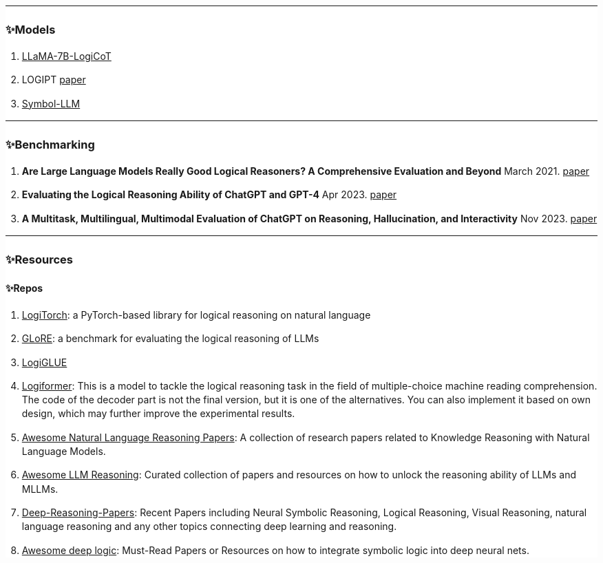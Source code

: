 
---

### ✨Models
1. [LLaMA-7B-LogiCoT](https://huggingface.co/csitfun/llama-7b-logicot)

2. LOGIPT [paper](https://arxiv.org/pdf/2311.06158)

3. [Symbol-LLM](https://huggingface.co/Symbol-LLM)


---


### ✨Benchmarking

1. **Are Large Language Models Really Good Logical Reasoners? A Comprehensive Evaluation and Beyond** March 2021. [paper](https://arxiv.org/pdf/2306.09841)

2. **Evaluating the Logical Reasoning Ability of ChatGPT and GPT-4** Apr 2023. [paper](https://arxiv.org/abs/2304.03439)

3. **A Multitask, Multilingual, Multimodal Evaluation of ChatGPT on Reasoning, Hallucination, and Interactivity** Nov 2023. [paper](https://arxiv.org/abs/2302.04023)



---

### ✨Resources
#### ✨Repos
1. [LogiTorch](https://github.com/LogiTorch/logitorch): a PyTorch-based library for logical reasoning on natural language

2. [GLoRE](https://github.com/csitfun/glore): a benchmark for evaluating the logical reasoning of LLMs

3. [LogiGLUE](https://huggingface.co/datasets/logicreasoning/logi_glue/tree/main) 

4. [Logiformer](https://github.com/xufangzhi/logiformer): This is a model to tackle the logical reasoning task in the field of multiple-choice machine reading comprehension. The code of the decoder part is not the final version, but it is one of the alternatives. You can also implement it based on own design, which may further improve the experimental results.

5. [Awesome Natural Language Reasoning Papers](https://github.com/mengzaiqiao/awesome-natural-language-reasoning): A collection of research papers related to Knowledge Reasoning with Natural Language Models.

6. [Awesome LLM Reasoning](https://github.com/atfortes/Awesome-LLM-Reasoning): Curated collection of papers and resources on how to unlock the reasoning ability of LLMs and MLLMs.

7. [Deep-Reasoning-Papers](https://github.com/floodsung/Deep-Reasoning-Papers): Recent Papers including Neural Symbolic Reasoning, Logical Reasoning, Visual Reasoning, natural language reasoning and any other topics connecting deep learning and reasoning.

8. [Awesome deep logic](https://github.com/ccclyu/awesome-deeplogic): Must-Read Papers or Resources on how to integrate symbolic logic into deep neural nets.
